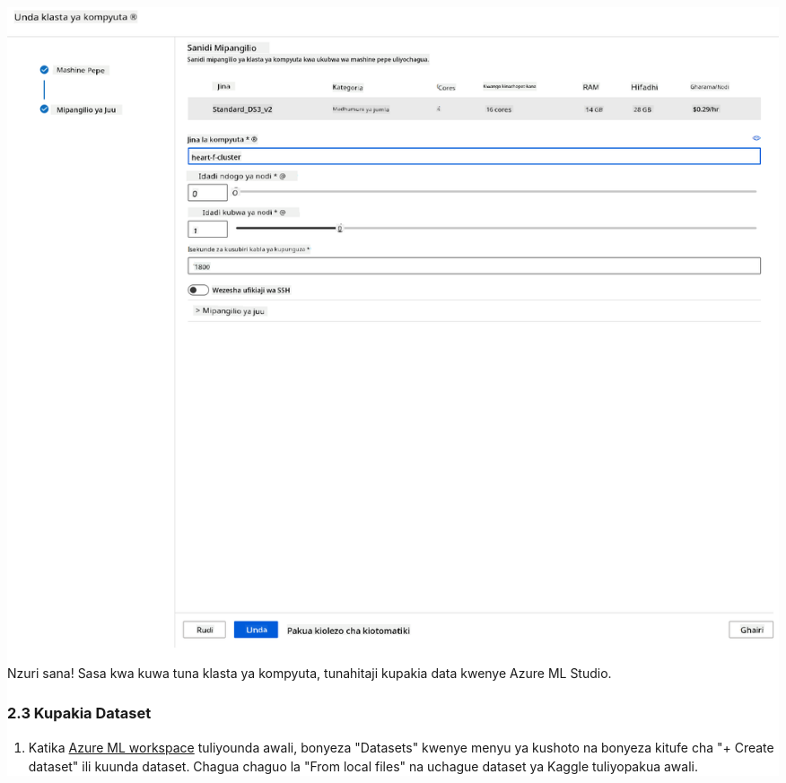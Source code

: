 ![29](../../../../translated_images/cluster-3.8a334bc070ec173a329ce5abd2a9d727542e83eb2347676c9af20f2c8870b3e7.sw.png)

Nzuri sana! Sasa kwa kuwa tuna klasta ya kompyuta, tunahitaji kupakia data kwenye Azure ML Studio.

### 2.3 Kupakia Dataset

1. Katika [Azure ML workspace](https://ml.azure.com/) tuliyounda awali, bonyeza "Datasets" kwenye menyu ya kushoto na bonyeza kitufe cha "+ Create dataset" ili kuunda dataset. Chagua chaguo la "From local files" na uchague dataset ya Kaggle tuliyopakua awali.
   